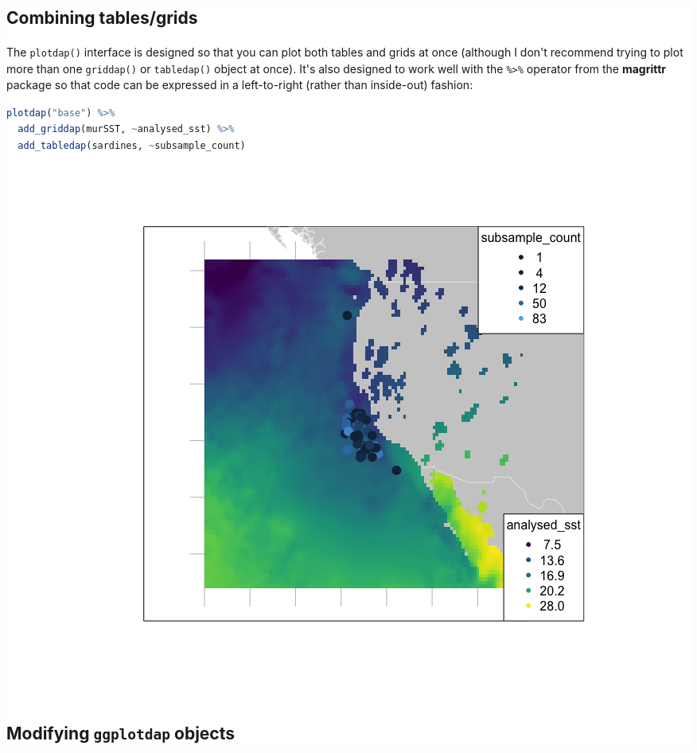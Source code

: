 
## Combining tables/grids

The `plotdap()` interface is designed so that you can plot both tables and grids at once (although I don't recommend trying to plot more than one `griddap()` or `tabledap()` object at once). It's also designed to work well with the `%>%` operator from the **magrittr** package so that code can be expressed in a left-to-right (rather than inside-out) fashion:


```r
plotdap("base") %>%
  add_griddap(murSST, ~analysed_sst) %>%
  add_tabledap(sardines, ~subsample_count)
```

<img src="README_files/figure-html/unnamed-chunk-12-1.png" style="display: block; margin: auto;" />

## Modifying `ggplotdap` objects
